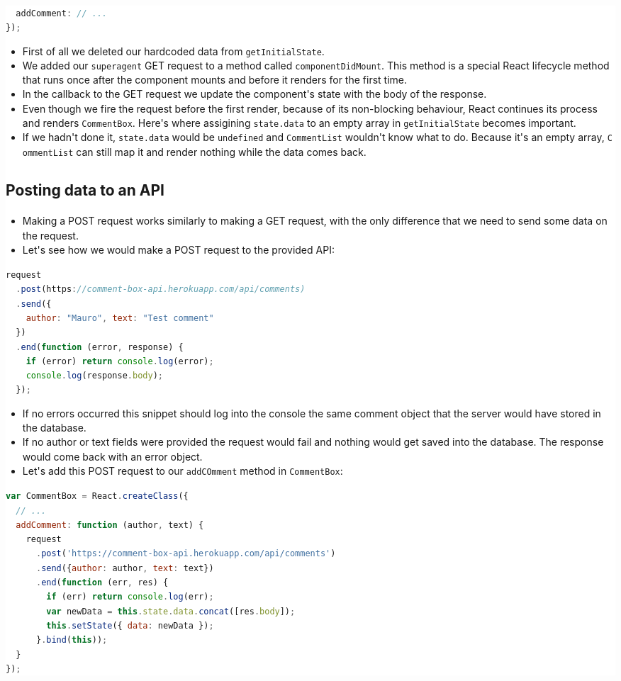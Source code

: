 ```javascript
  addComment: // ...
});
```

- First of all we deleted our hardcoded data from `getInitialState`.
- We added our `superagent` GET request to a method called `componentDidMount`. This method is a special React lifecycle method that runs once after the component mounts and before it renders for the first time.
- In the callback to the GET request we update the component's state with the body of the response.
- Even though we fire the request before the first render, because of its non-blocking behaviour, React continues its process and renders `CommentBox`. Here's where assigining `state.data` to an empty array in `getInitialState` becomes important.
- If we hadn't done it, `state.data` would be `undefined` and `CommentList` wouldn't know what to do. Because it's an empty array, `CommentList` can still map it and render nothing while the data comes back.

## Posting data to an API

- Making a POST request works similarly to making a GET request, with the only difference that we need to send some data on the request.
- Let's see how we would make a POST request to the provided API:

```javascript
request
  .post(https://comment-box-api.herokuapp.com/api/comments)
  .send({
    author: "Mauro", text: "Test comment"
  })
  .end(function (error, response) {
    if (error) return console.log(error);
    console.log(response.body);
  });
```
- If no errors occurred this snippet should log into the console the same comment object that the server would have stored in the database.
- If no author or text fields were provided the request would fail and nothing would get saved into the database. The response would come back with an error object.
- Let's add this POST request to our `addCOmment` method in `CommentBox`:

```javascript
var CommentBox = React.createClass({
  // ...
  addComment: function (author, text) {
    request
      .post('https://comment-box-api.herokuapp.com/api/comments')
      .send({author: author, text: text})
      .end(function (err, res) {
        if (err) return console.log(err);
        var newData = this.state.data.concat([res.body]);    
        this.setState({ data: newData });
      }.bind(this));
  }
});
```
